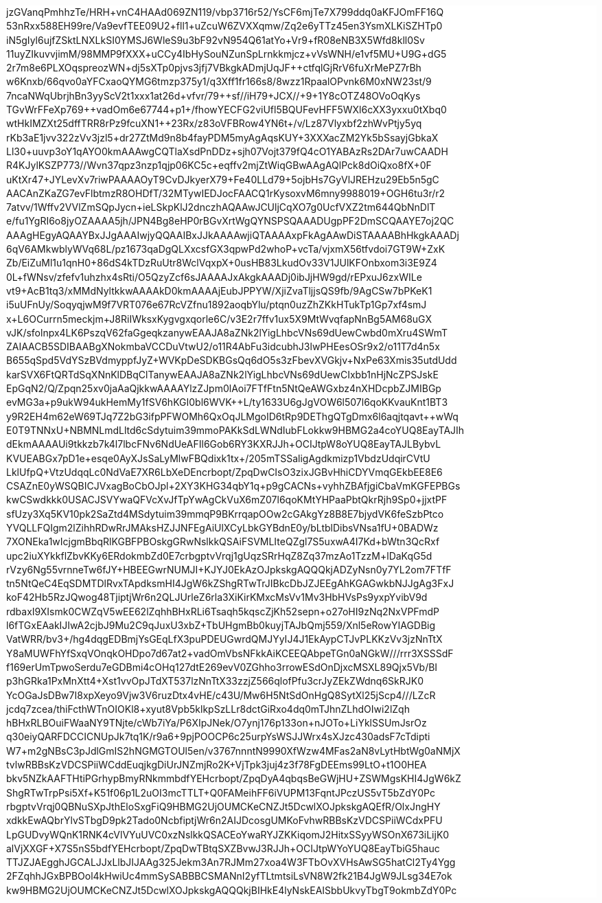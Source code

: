 jzGVanqPmhhzTe/HRH+vnC4HAAd069ZN119/vbp3716r52/YsCF6mjTe7X799ddq0aKFJOmFF16Q
53nRxx588EH99re/Va9evfTEE09U2+fll1+uZcuW6ZVXXqmw/Zq2e6yTTz45en3YsmXLKiSZHTp0
iN5gIyl6ujfZSktLNXLkSI0YMSJ6WleS9u3bF92vN954Q61atYo+Vr9+fR08eNB3X5Wfd8kll0Sv
11uyZIkuvvjimM/98MMP9fXXX+uCCy4IbHySouNZunSpLrnkkmjcz+vVsWNH/e1vf5MU+U9G+dG5
2r7m8e6PLXOqspreozWN+dj5sXTp0pjvs3jfj7VBkgkADmjUqJF++ctfqlGjRrV6fuXrMePZ7rBh
w6Knxb/66qvo0aYFCxaoQYMG6tmzp375y1/q3Xff1fr166s8/8wzz1RpaalOPvnk6M0xNW23st/9
7ncaNWqUbrjhBn3yyScV2t1xxx1at26d+vfvr/79++sf//iH79+JCX//+9+1Y8cOTZ48OVoOqKys
TGvWrFFeXp769++vadOm6e67744+p1+/fhowYECFG2viUfl5BQUFevHFF5WXl6cXX3yxxu0tXbq0
wtHkIMZXt25dffTRR8rPz9fcuXN1++23Rx/z83oVFBRow4YN6t+/v/Lz87Vlyxbf2zhWvPtjy5yq
rKb3aE1jvv322zVv3jzl5+dr27ZtMd9n8b4fayPDM5myAgAqsKUY+3XXXacZM2Yk5bSsayjGbkaX
Ll30+uuvp3oY1qAYO0kmAAAwgCQTlaXsdPnDDz+sjh07Vojt379fQ4cO1YABAzRs2DAr7uwCAADH
R4KJylKSZP773//Wvn37qpz3nzp1qjp06KC5c+eqffv2mjZtWiqGBwAAgAQlPck8dOiQxo8fX+0F
uKtXr47+JYLevXv7riwPAAAAOyT9CvDJkyerX79+Fe40LLd79+5ojbHs7GyVlJREHzu29Eb5n5gC
AACAnZKaZG7evFlbtmzR8OHDfT/32MTywIEDJocFAACQ1rKysoxvM6mny9988019+OGH6tu3r/r2
7atvv/1Wffv2VVlZmSQpJycn+ieLSkpKlJ2dnczhAQAAwJCUljCqXO7g0UcfVXZ2tm644QbNnDlT
e/fu1YgRI6o8jyOZAAAA5jh/JPN4Bg8eHP0rBGvXrtWgQYNSPSQAAADUgpPF2DmSCQAAYE7oj2QC
AAAgHEgyAQAAYBxJJgAAAIwjyQQAAIBxJJkAAAAwjiQTAAAAxpFkAgAAwDiSTAAAABhHkgkAAADj
6qV6AMkwblyWVq68L/pz1673qaDgQLXxcsfGX3qpwPd2whoP+vcTa/vjxmX56tfvdoi7GT9W+ZxK
Zb/EiZuMl1u1qnH0+86dS4kTDzRuUtr8WclVqxpX+0usHB83LkudOv33V1JUlKFOnbxom3i3E9Z4
0L+fWNsv/zfefv1uhzhx4sRti/O5QzyZcf6sJAAAAJxAkgkAAADj0ibJjHW9gd/rEPxuJ6zxWILe
vt9+AcB1tq3/xMMdNyltkkwAAAAkD0kmAAAAjEubJPPYW/XjiZvaTljjsQS9fb/9AgCSw7bPKeK1
i5uUFnUy/SoqyqjwM9f7VRT076e67RcVZfnu1892aoqbYlu/ptqn0uzZhZKkHTukTp1Gp7xf4smJ
x+L6OCurrn5meckjm+J8RiIWksxKygvgxqorle6C/v3E2r7ffv1ux5X9MtWvqfapNnBg5AM68uGX
vJK/sfolnpx4LK6PszqV62faGgeqkzanywEAAJA8aZNk2lYigLhbcVNs69dUewCwbd0mXru4SWmT
ZAIAACB5SDIBAABgXNokmbaVCCDuVtwU2/o11R4AbFu3idcubhJ3lwPHEesOSr9x2/o11T7d4n5x
B655qSpd5VdYSzBVdmyppfJyZ+WVKpDeSDKBGsQq6dO5s3zFbevXVGkjv+NxPe63Xmis35utdUdd
karSVX6FtQRTdSqXNnKlDBqClTanywEAAJA8aZNk2lYigLhbcVNs69dUewCIxbb1nHjNcZPSJskE
EpGqN2/Q/Zpqn25xv0jaAaQjkkwAAAAYlzZJpm0lAoi7FTfFtn5NtQeAWGxbz4nXHDcpbZJMIBGp
evMG3a+p9ukW94ukHemMy1fSV6hKGI0bl6WVK++L/ty1633U6gJgVOW6l507l6qoKKvauKnt1BT3
y9R2EH4m62eW69TJq7Z2bG3ifpPFWOMh6QxOqJLMgoID6tRp9DEThgQTgDmx6l6aqjtqavt++wWq
E0T9TNNxU+NBMNLmdLltd6cSdytuim39mmoPAKkSdLWNdIubFLokkw9HBMG2a4coYUQ8EayTAJIh
dEkmAAAAUi9tkkzb7k4l7lbcFNv6NdUeAFIl6Gob6RY3KXRJJh+OCIJtpW8oYUQ8EayTAJLBybvL
KVUEABGx7pD1e+esqe0AyXJsSaLyMlwFBQdixk1tx+/205mTSSaligAgdkmizp1VbdzUdqirCVtU
LklUfpQ+VtzUdqqLc0NdVaE7XR6LbXeDEncrbopt/ZpqDwCIsO3zixJGBvHhiCDYVmqGEkbEE8E6
CSAZnE0yWSQBICJVxagBoCbOJpl+2XY3KHG34qbY1q+p9gCACNs+vyhhZBAfjgiCbaVmKGFEPBGs
kwCSwdkkk0USACJSVYwaQFVcXvJfTpYwAgCkVuX6mZ07l6qoKMtYHPaaPbtQkrRjh9Sp0+jjxtPF
sfUzy3Xq5KV10pk2SaZtd4MSdytuim39mmqP9BKrrqapOOw2cGAkgYz8B8E7bjydVK6feSzbPtco
YVQLLFQIgm2lZihhRDwRrJMAksHZJJNFEgAiUlXCyLbkGYBdnE0y/bLtblDibsVNsa1fU+0BADWz
7XONEka1wIcjgmBbqRlKGBFPBOskgGRwNslkkQSAiFSVMLIteQZgl7S5uxwA4I7Kd+bWtn3QcRxf
upc2iuXYkkflZbvKKy6ERdokmbZd0E7crbgptvVrqj1gUqzSRrHqZ8Zq37mzAo1TzzM+lDaKqG5d
rVzy6Ng55vrnneTw6fJY+HBEEGwrNUMJI+KJYJ0EkAzOJpkskgAQQQkjADZyNsn0y7YL2om7FTfF
tn5NtQeC4EqSDMTDlRvxTApdksmHI4JgW6kZShgRTwTrJIBkcDbJZJEEgAhKGAGwkbNJJgAg3FxJ
koF42Hb5RzJQwog48TjiptjWr6n2QLJUrleZ6rla3XiKirKMxcMsVv1Mv3HbHVsPs9yxpYvibV9d
rdbaxI9XIsmk0CWZqV5wEE62lZqhhBHxRLi6Tsaqh5kqscZjKh52sepn+o27oHI9zNq2NxVPFmdP
l6fTGxEAakIJIwA2cjbJ9Mu2C9qJuxU3xbZ+TbUHgmBb0kuyjTAJbQmj559/Xnl5eRowYIAGDBig
VatWRR/bv3+/hg4dqgEDBmjYsGEqLfX3puPDEUGwrdQMJYyIJ4J1EkAypCTJvPLKKzVv3jzNnTtX
Y8aMUWFhYfSxqVOnqkOHDpo7d67at2+vadOmVbsNFkkAiKCEEQAbpeTGn0aNGkW///rrr3XSSSdF
f169erUmTpwoSerdu7eGDBmi4cOHq127dtE269evV0ZGhho3rrowESdOnDjxcMSXL89Qjx5Vb/BI
p3hGRka1PxMnXtt4+Xst1vvOpJTdXT537lzNnTtX33zzjZ566qlofPfu3crJyZEkZWdnq6SkRJK0
YcOGaJsDBw7I8xpXeyo9Vjw3V6ruzDtx4vHE/c43U/Mw6H5NtSdOnHgQ8SytXl25jScp4///LZcR
jcdq7zcea/thiFcthWTnOIOKl8+xyut8Vpb5klkpSzLLr8dctGiRxo4dq0mTJhnZLhdOIwi2lZqh
hBHxRLBOuiFWaaNY9TNjte/cWb7iYa/P6XIpJNek/O7ynj176p133on+nJOTo+LiYklSSUmJsrOz
q30eiyQARFDCCICNUpJk7tq1K/r9a6+9pjPOOCP6c25urpYsWSJJWrx4sXJzc430adsF7cTdipti
W7+m2gNBsC3pJdlGmIS2hNGMGTOUl5en/v3767nnntN9990XfWzw4MFas2aN8vLytHbtWg0aNMjX
tvlwRBBsKzVDCSPiiWCddEuqjkgDiUrJNZmjRo2K+VjTpk3juj4z3f78FgDEEms99LtO+t1O0HEA
bkv5NZkAAFTHtiPGrhypBmyRNkmmbdfYEHcrbopt/ZpqDyA4qbqsBeGWjHU+ZSWMgsKHI4JgW6kZ
ShgRTwTrpPsi5Xf+K51f06p1L2uOI3mcTTLT+Q0FAMeihFF6iVUPM13FqntJPczUS5vT5bZdY0Pc
rbgptvVrqj0QBNuSXpJthEloSxgFiQ9HBMG2UjOUMCKeCNZJt5DcwlXOJpkskgAQEfR/OlxJngHY
xdkkEwAQbrYlvSTbgD9pk2Tado0NcbfiptjWr6n2AIJDcosgUMKoFvhwRBBsKzVDCSPiiWCdxPFU
LpGUDvyWQnK1RNK4cVlVYuUVC0xzNslkkQSACEoYwaRYJZKKiqomJ2HitxSSyyWSOnX673iLijK0
alVjXXGF+X7S5nS5bdfYEHcrbopt/ZpqDwTBtqSXZBvwJ3RJJh+OCIJtpWYoYUQ8EayTbiG5hauc
TTJZJAEgghJGCALJJxLlbJIJAAg325Jekm3An7RJMm27xoa4W3FTbOvXVHsAwSG5hatCl2Ty4Ygg
2FZqhhJGxBPBOol4kHwiUc4mmSySABBBCSMANnI2yfTLtmtsiLsVN8W2fk21B4JgW9JLsg34E7ok
kw9HBMG2UjOUMCKeCNZJt5DcwlXOJpkskgAQQQkjBIHkE4lyNskEAISbbUkvyTbgT9okmbZdY0Pc